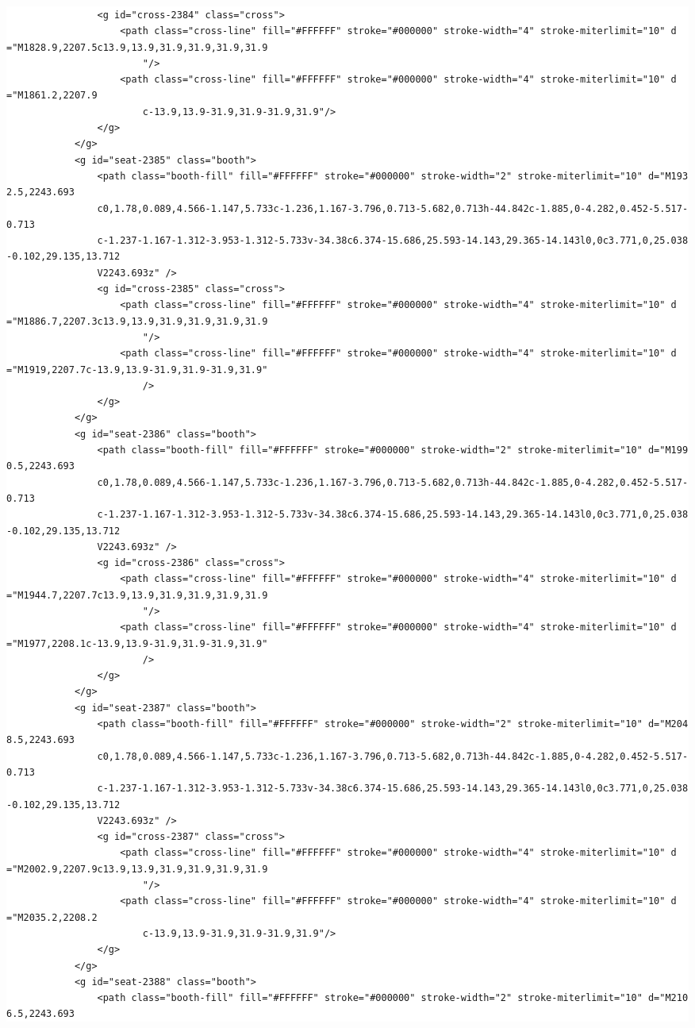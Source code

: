     				<g id="cross-2384" class="cross">
    					<path class="cross-line" fill="#FFFFFF" stroke="#000000" stroke-width="4" stroke-miterlimit="10" d="M1828.9,2207.5c13.9,13.9,31.9,31.9,31.9,31.9
    						"/>
    					<path class="cross-line" fill="#FFFFFF" stroke="#000000" stroke-width="4" stroke-miterlimit="10" d="M1861.2,2207.9
    						c-13.9,13.9-31.9,31.9-31.9,31.9"/>
    				</g>
    			</g>
    			<g id="seat-2385" class="booth">
    				<path class="booth-fill" fill="#FFFFFF" stroke="#000000" stroke-width="2" stroke-miterlimit="10" d="M1932.5,2243.693
    				c0,1.78,0.089,4.566-1.147,5.733c-1.236,1.167-3.796,0.713-5.682,0.713h-44.842c-1.885,0-4.282,0.452-5.517-0.713
    				c-1.237-1.167-1.312-3.953-1.312-5.733v-34.38c6.374-15.686,25.593-14.143,29.365-14.143l0,0c3.771,0,25.038-0.102,29.135,13.712
    				V2243.693z" />
    				<g id="cross-2385" class="cross">
    					<path class="cross-line" fill="#FFFFFF" stroke="#000000" stroke-width="4" stroke-miterlimit="10" d="M1886.7,2207.3c13.9,13.9,31.9,31.9,31.9,31.9
    						"/>
    					<path class="cross-line" fill="#FFFFFF" stroke="#000000" stroke-width="4" stroke-miterlimit="10" d="M1919,2207.7c-13.9,13.9-31.9,31.9-31.9,31.9"
    						/>
    				</g>
    			</g>
    			<g id="seat-2386" class="booth">
    				<path class="booth-fill" fill="#FFFFFF" stroke="#000000" stroke-width="2" stroke-miterlimit="10" d="M1990.5,2243.693
    				c0,1.78,0.089,4.566-1.147,5.733c-1.236,1.167-3.796,0.713-5.682,0.713h-44.842c-1.885,0-4.282,0.452-5.517-0.713
    				c-1.237-1.167-1.312-3.953-1.312-5.733v-34.38c6.374-15.686,25.593-14.143,29.365-14.143l0,0c3.771,0,25.038-0.102,29.135,13.712
    				V2243.693z" />
    				<g id="cross-2386" class="cross">
    					<path class="cross-line" fill="#FFFFFF" stroke="#000000" stroke-width="4" stroke-miterlimit="10" d="M1944.7,2207.7c13.9,13.9,31.9,31.9,31.9,31.9
    						"/>
    					<path class="cross-line" fill="#FFFFFF" stroke="#000000" stroke-width="4" stroke-miterlimit="10" d="M1977,2208.1c-13.9,13.9-31.9,31.9-31.9,31.9"
    						/>
    				</g>
    			</g>
    			<g id="seat-2387" class="booth">
    				<path class="booth-fill" fill="#FFFFFF" stroke="#000000" stroke-width="2" stroke-miterlimit="10" d="M2048.5,2243.693
    				c0,1.78,0.089,4.566-1.147,5.733c-1.236,1.167-3.796,0.713-5.682,0.713h-44.842c-1.885,0-4.282,0.452-5.517-0.713
    				c-1.237-1.167-1.312-3.953-1.312-5.733v-34.38c6.374-15.686,25.593-14.143,29.365-14.143l0,0c3.771,0,25.038-0.102,29.135,13.712
    				V2243.693z" />
    				<g id="cross-2387" class="cross">
    					<path class="cross-line" fill="#FFFFFF" stroke="#000000" stroke-width="4" stroke-miterlimit="10" d="M2002.9,2207.9c13.9,13.9,31.9,31.9,31.9,31.9
    						"/>
    					<path class="cross-line" fill="#FFFFFF" stroke="#000000" stroke-width="4" stroke-miterlimit="10" d="M2035.2,2208.2
    						c-13.9,13.9-31.9,31.9-31.9,31.9"/>
    				</g>
    			</g>
    			<g id="seat-2388" class="booth">
    				<path class="booth-fill" fill="#FFFFFF" stroke="#000000" stroke-width="2" stroke-miterlimit="10" d="M2106.5,2243.693